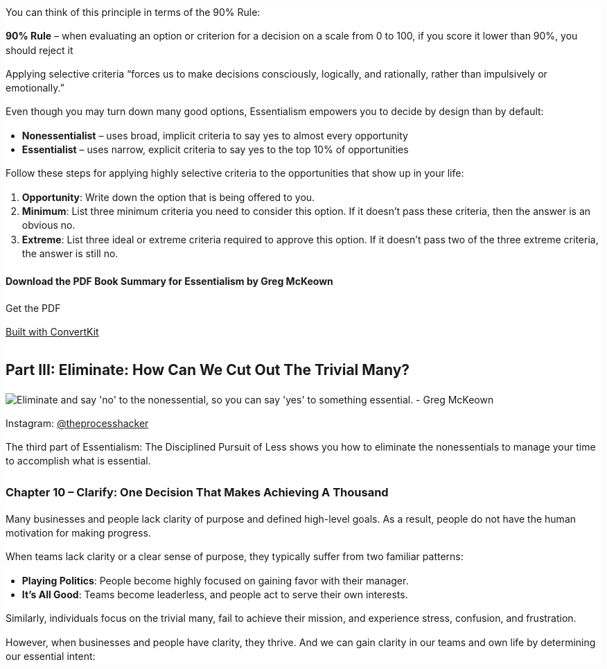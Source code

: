 You can think of this principle in terms of the 90% Rule:

**90% Rule** – when evaluating an option or criterion for a decision on a scale from 0 to 100, if you score it lower than 90%, you should reject it

Applying selective criteria “forces us to make decisions consciously, logically, and rationally, rather than impulsively or emotionally.”

Even though you may turn down many good options, Essentialism empowers you to decide by design than by default:

- **Nonessentialist** – uses broad, implicit criteria to say yes to almost every opportunity
- **Essentialist** – uses narrow, explicit criteria to say yes to the top 10% of opportunities

Follow these steps for applying highly selective criteria to the opportunities that show up in your life:

1. **Opportunity**: Write down the option that is being offered to you.
2. **Minimum**: List three minimum criteria you need to consider this option. If it doesn’t pass these criteria, then the answer is an obvious no.
3. **Extreme**: List three ideal or extreme criteria required to approve this option. If it doesn’t pass two of the three extreme criteria, the answer is still no.

#### Download the PDF Book Summary for Essentialism by Greg McKeown

Get the PDF

[Built with ConvertKit](https://convertkit.com/?utm_source=dynamic&utm_medium=referral&utm_campaign=poweredby&utm_content=form)

## **Part III: Eliminate: How Can We Cut Out The Trivial Many?**

![Eliminate and say 'no' to the nonessential, so you can say 'yes' to something essential. - Greg McKeown](https://theprocesshacker.com/wp-content/uploads/2021/03/5-2-1024x1024.png)

Instagram: [@theprocesshacker](https://www.instagram.com/theprocesshacker/)

The third part of Essentialism: The Disciplined Pursuit of Less shows you how to eliminate the nonessentials to manage your time to accomplish what is essential.

### **Chapter 10 – Clarify: One Decision That Makes Achieving A Thousand**

Many businesses and people lack clarity of purpose and defined high-level goals. As a result, people do not have the human motivation for making progress.

When teams lack clarity or a clear sense of purpose, they typically suffer from two familiar patterns:

- **Playing Politics**: People become highly focused on gaining favor with their manager.
- **It’s All Good**: Teams become leaderless, and people act to serve their own interests.

Similarly, individuals focus on the trivial many, fail to achieve their mission, and experience stress, confusion, and frustration.

However, when businesses and people have clarity, they thrive. And we can gain clarity in our teams and own life by determining our essential intent:
